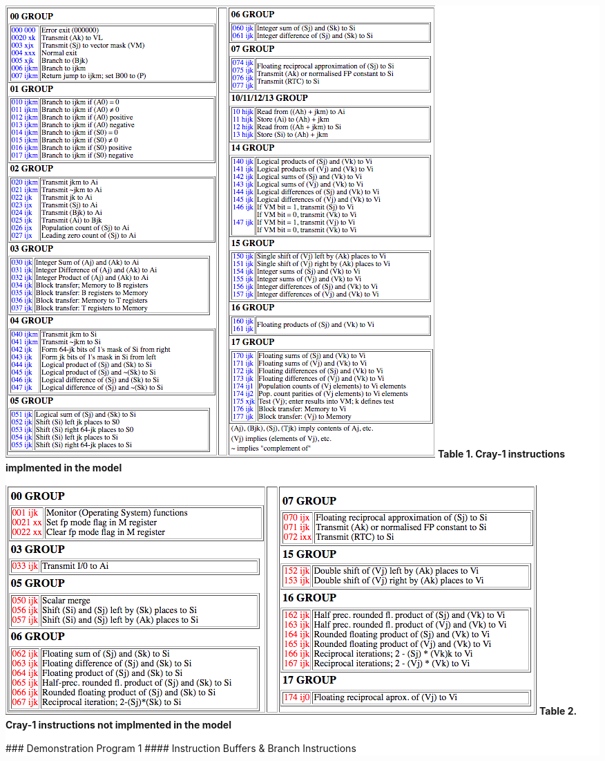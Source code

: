 ![instructions implemented](images/cray1-inst-i.png)
**Table 1. Cray-1 instructions implmented in the model**

![instructions not implemented](images/cray1-inst-n.png)
**Table 2. Cray-1 instructions not implmented in the model**
</center>
### Demonstration Program 1
#### Instruction Buffers &amp; Branch Instructions
